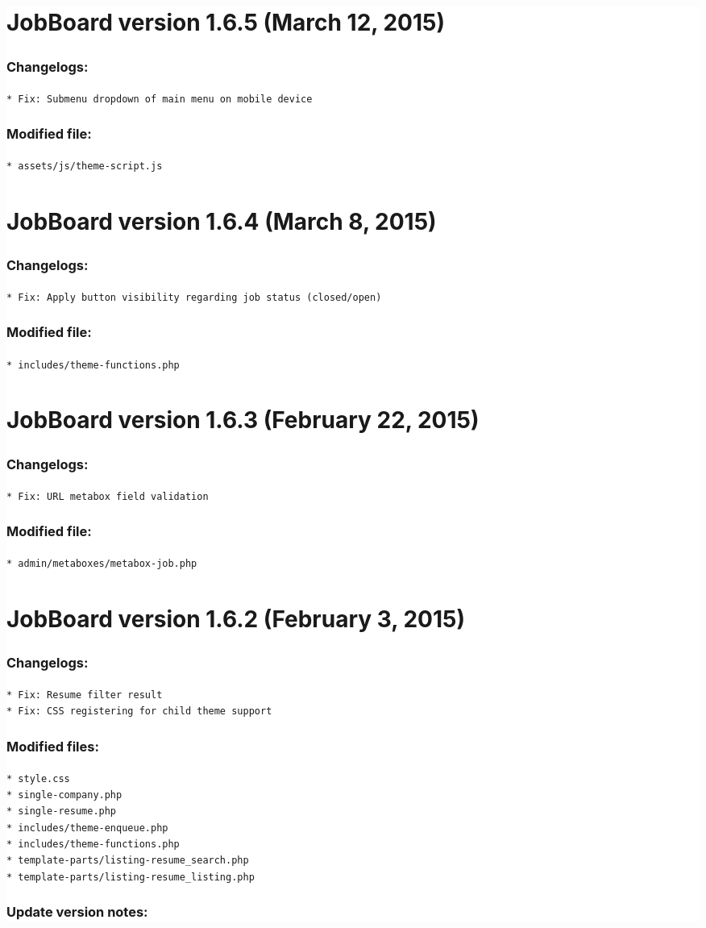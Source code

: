 


# JobBoard version 1.6.5 (March 12, 2015)
### Changelogs:
```
* Fix: Submenu dropdown of main menu on mobile device
```
### Modified file:
```
* assets/js/theme-script.js
```



# JobBoard version 1.6.4 (March 8, 2015)
### Changelogs:
```
* Fix: Apply button visibility regarding job status (closed/open)
```
### Modified file:
```
* includes/theme-functions.php
```



# JobBoard version 1.6.3 (February 22, 2015)
### Changelogs:
```
* Fix: URL metabox field validation
```
### Modified file:
```
* admin/metaboxes/metabox-job.php
```

# JobBoard version 1.6.2 (February 3, 2015)
### Changelogs:
```
* Fix: Resume filter result
* Fix: CSS registering for child theme support
```
### Modified files:
```
* style.css
* single-company.php
* single-resume.php
* includes/theme-enqueue.php
* includes/theme-functions.php
* template-parts/listing-resume_search.php
* template-parts/listing-resume_listing.php

```
### Update version notes:
